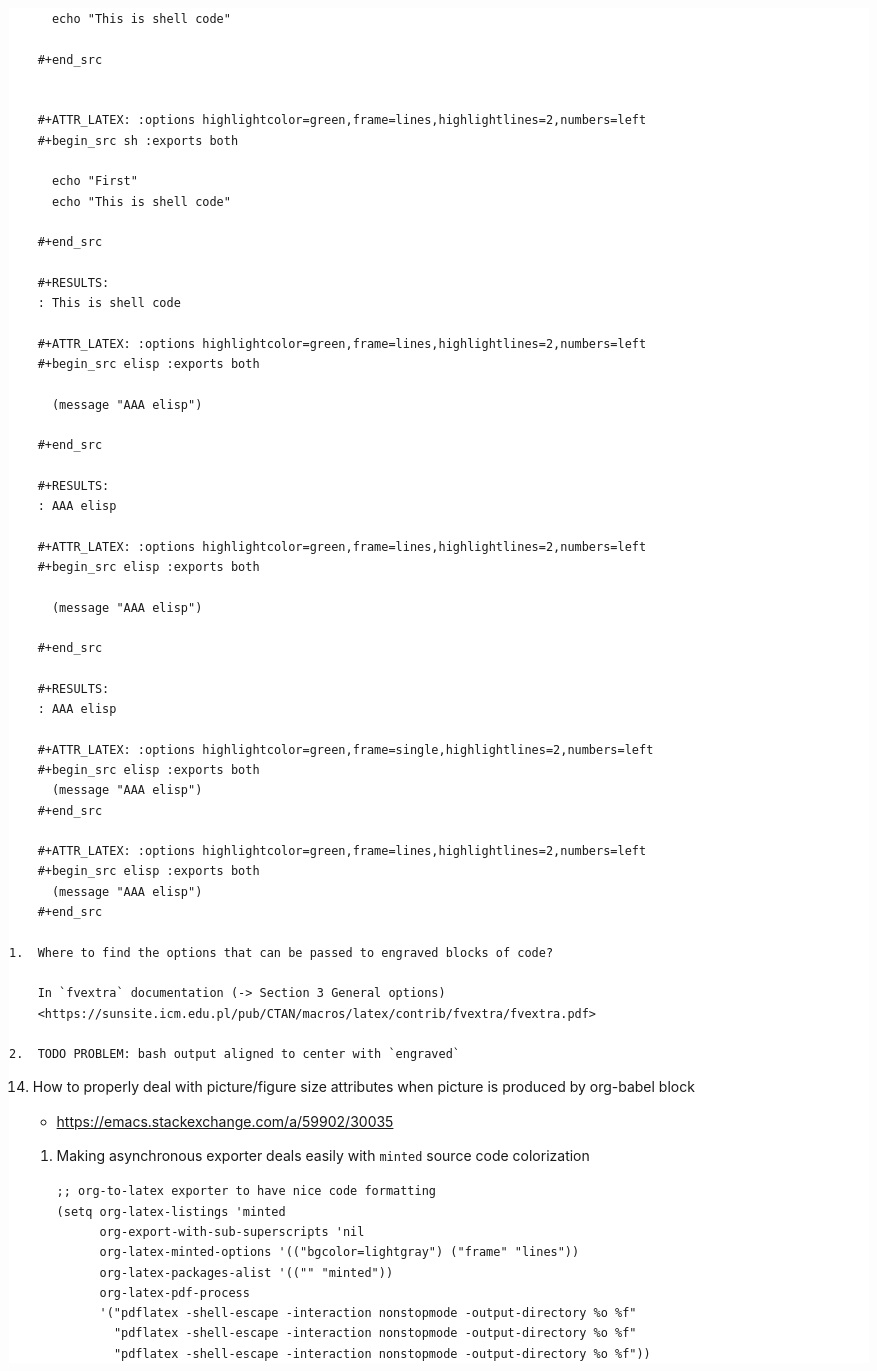           echo "This is shell code"
        
        #+end_src
        
        
        #+ATTR_LATEX: :options highlightcolor=green,frame=lines,highlightlines=2,numbers=left
        #+begin_src sh :exports both
        
          echo "First"
          echo "This is shell code"
        
        #+end_src
        
        #+RESULTS:
        : This is shell code
        
        #+ATTR_LATEX: :options highlightcolor=green,frame=lines,highlightlines=2,numbers=left
        #+begin_src elisp :exports both
        
          (message "AAA elisp")
        
        #+end_src
        
        #+RESULTS:
        : AAA elisp
        
        #+ATTR_LATEX: :options highlightcolor=green,frame=lines,highlightlines=2,numbers=left
        #+begin_src elisp :exports both
        
          (message "AAA elisp")
        
        #+end_src
        
        #+RESULTS:
        : AAA elisp
        
        #+ATTR_LATEX: :options highlightcolor=green,frame=single,highlightlines=2,numbers=left
        #+begin_src elisp :exports both
          (message "AAA elisp")
        #+end_src
        
        #+ATTR_LATEX: :options highlightcolor=green,frame=lines,highlightlines=2,numbers=left
        #+begin_src elisp :exports both
          (message "AAA elisp")
        #+end_src
    
    1.  Where to find the options that can be passed to engraved blocks of code?
    
        In `fvextra` documentation (-> Section 3 General options)
        <https://sunsite.icm.edu.pl/pub/CTAN/macros/latex/contrib/fvextra/fvextra.pdf>
    
    2.  TODO PROBLEM: bash output aligned to center with `engraved`

14. How to properly deal with picture/figure size attributes when picture is produced by org-babel block

    -   <https://emacs.stackexchange.com/a/59902/30035>
    
    1.  Making asynchronous exporter deals easily with `minted` source code colorization
    
            ;; org-to-latex exporter to have nice code formatting
            (setq org-latex-listings 'minted
                  org-export-with-sub-superscripts 'nil
                  org-latex-minted-options '(("bgcolor=lightgray") ("frame" "lines"))
                  org-latex-packages-alist '(("" "minted"))
                  org-latex-pdf-process
                  '("pdflatex -shell-escape -interaction nonstopmode -output-directory %o %f"
                    "pdflatex -shell-escape -interaction nonstopmode -output-directory %o %f"
                    "pdflatex -shell-escape -interaction nonstopmode -output-directory %o %f"))
    